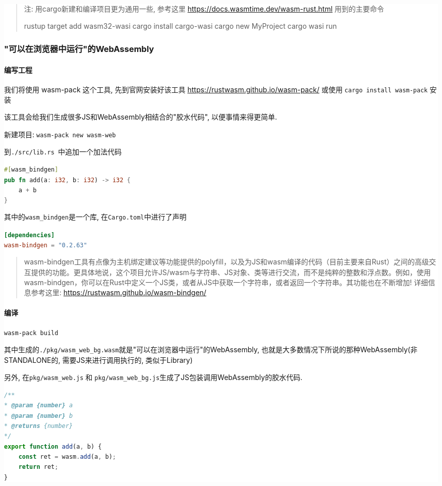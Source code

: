 

> 注: 用cargo新建和编译项目更为通用一些, 参考这里 https://docs.wasmtime.dev/wasm-rust.html
> 用到的主要命令 
>
> rustup target add wasm32-wasi
> cargo install cargo-wasi
> cargo new MyProject
> cargo wasi run

### "可以在浏览器中运行"的WebAssembly

#### 编写工程

我们将使用 wasm-pack 这个工具, 先到官网安装好该工具  https://rustwasm.github.io/wasm-pack/  或使用 `cargo install wasm-pack` 安装

该工具会给我们生成很多JS和WebAssembly相结合的"胶水代码", 以便事情来得更简单.

新建项目: `wasm-pack new wasm-web`

到`./src/lib.rs `中追加一个加法代码

```rust
#[wasm_bindgen]
pub fn add(a: i32, b: i32) -> i32 {
    a + b
}
```

其中的`wasm_bindgen`是一个库, 在`Cargo.toml`中进行了声明

```toml
[dependencies]
wasm-bindgen = "0.2.63"
```

> wasm-bindgen工具有点像为主机绑定建议等功能提供的polyfill，以及为JS和wasm编译的代码（目前主要来自Rust）之间的高级交互提供的功能。更具体地说，这个项目允许JS/wasm与字符串、JS对象、类等进行交流，而不是纯粹的整数和浮点数。例如，使用wasm-bindgen，你可以在Rust中定义一个JS类，或者从JS中获取一个字符串，或者返回一个字符串。其功能也在不断增加! 详细信息参考这里:  https://rustwasm.github.io/wasm-bindgen/

#### 编译

```shell
wasm-pack build
```

其中生成的`./pkg/wasm_web_bg.wasm`就是"可以在浏览器中运行"的WebAssembly, 也就是大多数情况下所说的那种WebAssembly(非STANDALONE的, 需要JS来进行调用执行的, 类似于Library)

另外, 在`pkg/wasm_web.js` 和  `pkg/wasm_web_bg.js`生成了JS包装调用WebAssembly的胶水代码.

```js
/**
* @param {number} a
* @param {number} b
* @returns {number}
*/
export function add(a, b) {
    const ret = wasm.add(a, b);
    return ret;
}
```
